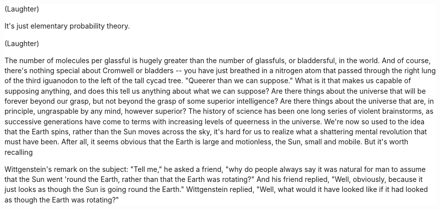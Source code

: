 (Laughter)

It&#39;s just elementary probability theory.

(Laughter)

The number of molecules
per glassful is hugely greater
than the number of glassfuls,
or bladdersful, in the world.
And of course, there&#39;s nothing special
about Cromwell or bladders --
you have just breathed in a nitrogen atom
that passed through the right lung
of the third iguanodon
to the left of the tall cycad tree.
&quot;Queerer than we can suppose.&quot;
What is it that makes us
capable of supposing anything,
and does this tell us anything
about what we can suppose?
Are there things about the universe
that will be forever beyond our grasp,
but not beyond the grasp
of some superior intelligence?
Are there things about the universe
that are, in principle,
ungraspable by any mind,
however superior?
The history of science has been
one long series of violent brainstorms,
as successive generations
have come to terms with
increasing levels of queerness
in the universe.
We&#39;re now so used to the idea
that the Earth spins,
rather than the Sun moves across the sky,
it&#39;s hard for us to realize
what a shattering mental revolution
that must have been.
After all, it seems obvious
that the Earth is large and motionless,
the Sun, small and mobile.
But it&#39;s worth recalling

Wittgenstein&#39;s remark on the subject:
&quot;Tell me,&quot; he asked a friend,
&quot;why do people always say
it was natural for man to assume
that the Sun went &#39;round the Earth,
rather than that the Earth was rotating?&quot;
And his friend replied, &quot;Well, obviously,
because it just looks as though
the Sun is going round the Earth.&quot;
Wittgenstein replied, &quot;Well,
what would it have looked like
if it had looked as though
the Earth was rotating?&quot;
